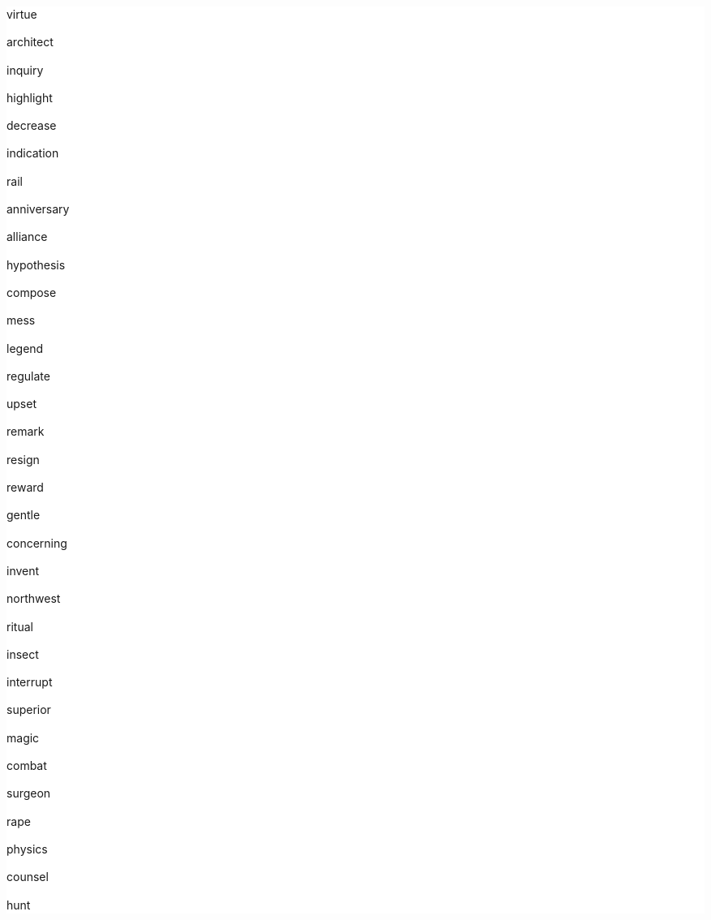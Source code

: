 virtue

architect

inquiry

highlight

decrease

indication

rail

anniversary

alliance

hypothesis

compose

mess

legend

regulate

upset

remark

resign

reward

gentle

concerning

invent

northwest

ritual

insect

interrupt

superior

magic

combat

surgeon

rape

physics

counsel

hunt
